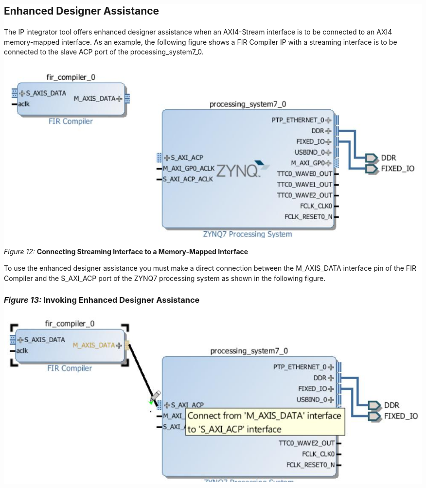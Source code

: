 ## **Enhanced Designer Assistance**

The IP integrator tool offers enhanced designer assistance when an AXI4-Stream interface is to be connected to an AXI4 memory-mapped interface. As an example, the following figure shows a FIR Compiler IP with a streaming interface is to be connected to the slave ACP port of the processing_system7_0.

![_page_16_Figure_4](_page_16_Figure_4.jpeg)

*Figure 12:* **Connecting Streaming Interface to a Memory-Mapped Interface**

To use the enhanced designer assistance you must make a direct connection between the M_AXIS_DATA interface pin of the FIR Compiler and the S_AXI_ACP port of the ZYNQ7 processing system as shown in the following figure.

### *Figure 13:* **Invoking Enhanced Designer Assistance**

![_page_16_Figure_8](_page_16_Figure_8.jpeg)
